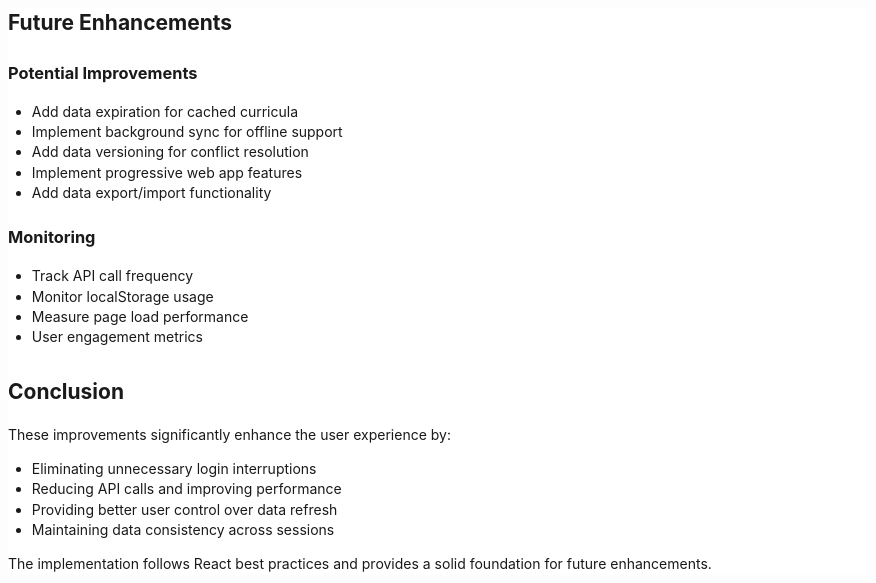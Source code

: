 ## Future Enhancements

### Potential Improvements
- Add data expiration for cached curricula
- Implement background sync for offline support
- Add data versioning for conflict resolution
- Implement progressive web app features
- Add data export/import functionality

### Monitoring
- Track API call frequency
- Monitor localStorage usage
- Measure page load performance
- User engagement metrics

## Conclusion

These improvements significantly enhance the user experience by:
- Eliminating unnecessary login interruptions
- Reducing API calls and improving performance
- Providing better user control over data refresh
- Maintaining data consistency across sessions

The implementation follows React best practices and provides a solid foundation for future enhancements.
